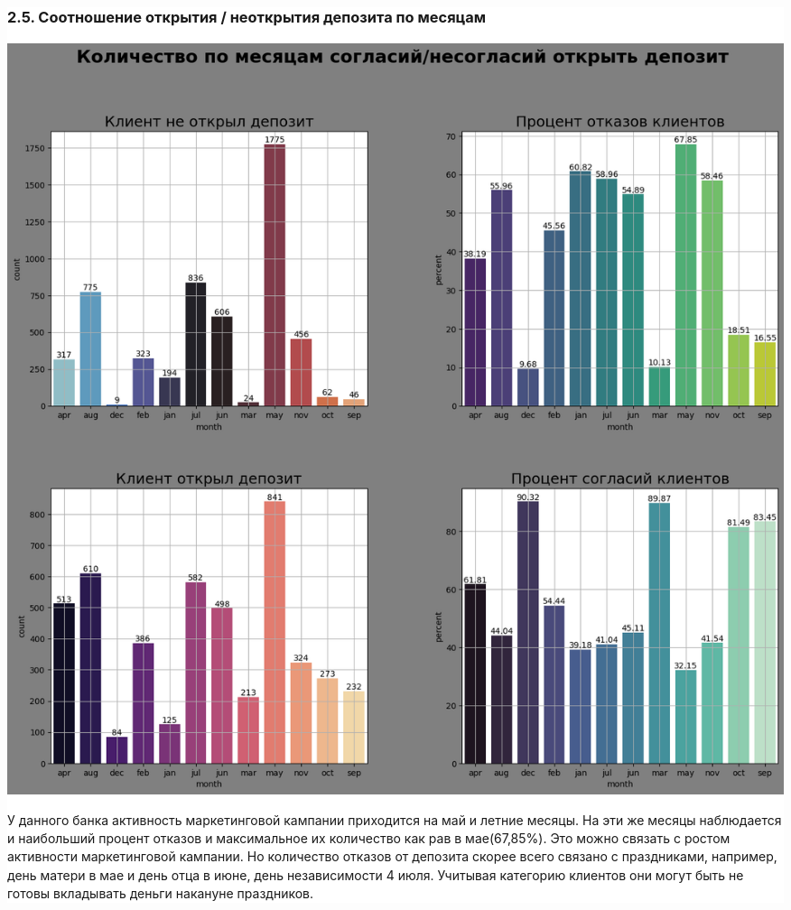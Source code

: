 ### 2.5. Соотношение открытия / неоткрытия депозита по месяцам

![1689841737113](image/README/1689841737113.png)

У данного банка активность маркетинговой кампании приходится на май и летние месяцы. На эти же месяцы наблюдается и наибольший процент отказов и максимальное их количество как рав в мае(67,85%). Это можно связать с ростом активности маркетинговой кампании. Но количество отказов от депозита скорее всего связано с праздниками, например, день матери в мае и день отца в июне, день независимости 4 июля. Учитывая категорию клиентов они могут быть не готовы вкладывать деньги накануне праздников.
